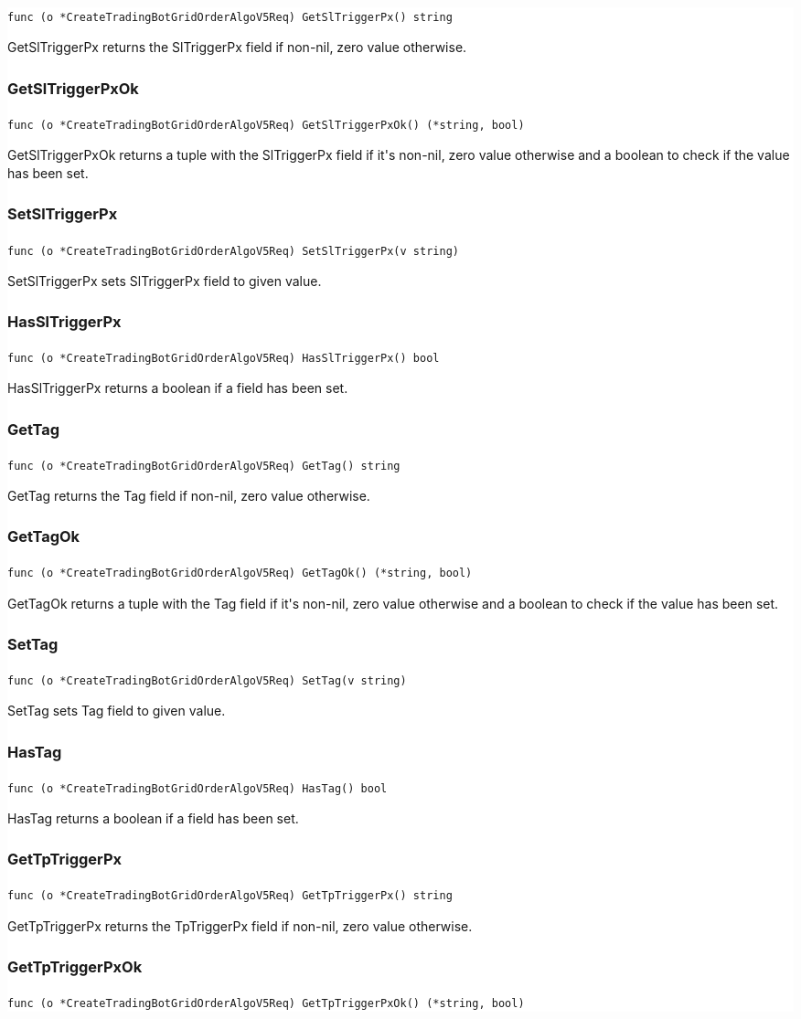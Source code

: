`func (o *CreateTradingBotGridOrderAlgoV5Req) GetSlTriggerPx() string`

GetSlTriggerPx returns the SlTriggerPx field if non-nil, zero value otherwise.

### GetSlTriggerPxOk

`func (o *CreateTradingBotGridOrderAlgoV5Req) GetSlTriggerPxOk() (*string, bool)`

GetSlTriggerPxOk returns a tuple with the SlTriggerPx field if it's non-nil, zero value otherwise
and a boolean to check if the value has been set.

### SetSlTriggerPx

`func (o *CreateTradingBotGridOrderAlgoV5Req) SetSlTriggerPx(v string)`

SetSlTriggerPx sets SlTriggerPx field to given value.

### HasSlTriggerPx

`func (o *CreateTradingBotGridOrderAlgoV5Req) HasSlTriggerPx() bool`

HasSlTriggerPx returns a boolean if a field has been set.

### GetTag

`func (o *CreateTradingBotGridOrderAlgoV5Req) GetTag() string`

GetTag returns the Tag field if non-nil, zero value otherwise.

### GetTagOk

`func (o *CreateTradingBotGridOrderAlgoV5Req) GetTagOk() (*string, bool)`

GetTagOk returns a tuple with the Tag field if it's non-nil, zero value otherwise
and a boolean to check if the value has been set.

### SetTag

`func (o *CreateTradingBotGridOrderAlgoV5Req) SetTag(v string)`

SetTag sets Tag field to given value.

### HasTag

`func (o *CreateTradingBotGridOrderAlgoV5Req) HasTag() bool`

HasTag returns a boolean if a field has been set.

### GetTpTriggerPx

`func (o *CreateTradingBotGridOrderAlgoV5Req) GetTpTriggerPx() string`

GetTpTriggerPx returns the TpTriggerPx field if non-nil, zero value otherwise.

### GetTpTriggerPxOk

`func (o *CreateTradingBotGridOrderAlgoV5Req) GetTpTriggerPxOk() (*string, bool)`
